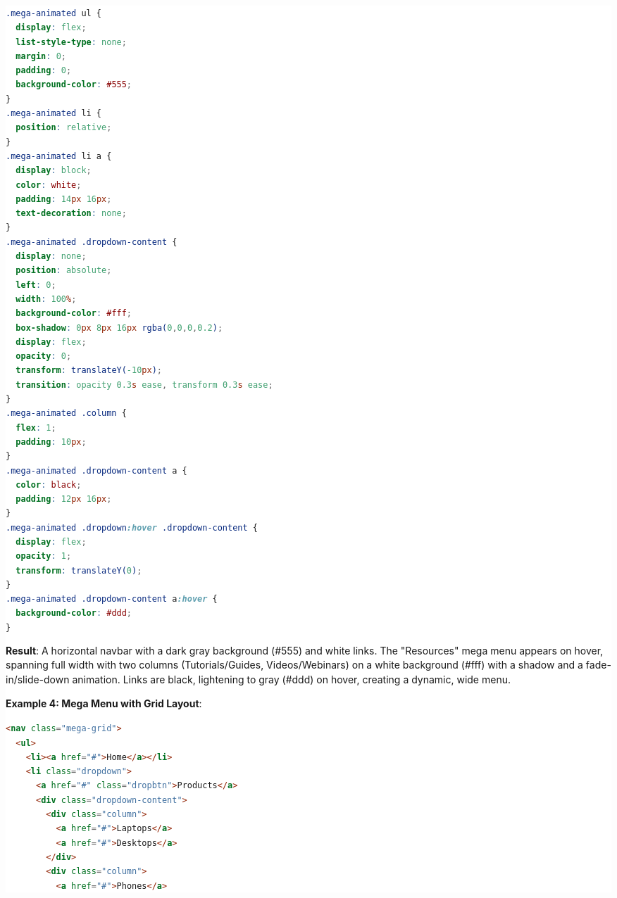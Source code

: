 ```css
.mega-animated ul {
  display: flex;
  list-style-type: none;
  margin: 0;
  padding: 0;
  background-color: #555;
}
.mega-animated li {
  position: relative;
}
.mega-animated li a {
  display: block;
  color: white;
  padding: 14px 16px;
  text-decoration: none;
}
.mega-animated .dropdown-content {
  display: none;
  position: absolute;
  left: 0;
  width: 100%;
  background-color: #fff;
  box-shadow: 0px 8px 16px rgba(0,0,0,0.2);
  display: flex;
  opacity: 0;
  transform: translateY(-10px);
  transition: opacity 0.3s ease, transform 0.3s ease;
}
.mega-animated .column {
  flex: 1;
  padding: 10px;
}
.mega-animated .dropdown-content a {
  color: black;
  padding: 12px 16px;
}
.mega-animated .dropdown:hover .dropdown-content {
  display: flex;
  opacity: 1;
  transform: translateY(0);
}
.mega-animated .dropdown-content a:hover {
  background-color: #ddd;
}
```
**Result**: A horizontal navbar with a dark gray background (#555) and white links. The "Resources" mega menu appears on hover, spanning full width with two columns (Tutorials/Guides, Videos/Webinars) on a white background (#fff) with a shadow and a fade-in/slide-down animation. Links are black, lightening to gray (#ddd) on hover, creating a dynamic, wide menu.

**Example 4: Mega Menu with Grid Layout**:
```html
<nav class="mega-grid">
  <ul>
    <li><a href="#">Home</a></li>
    <li class="dropdown">
      <a href="#" class="dropbtn">Products</a>
      <div class="dropdown-content">
        <div class="column">
          <a href="#">Laptops</a>
          <a href="#">Desktops</a>
        </div>
        <div class="column">
          <a href="#">Phones</a>
```